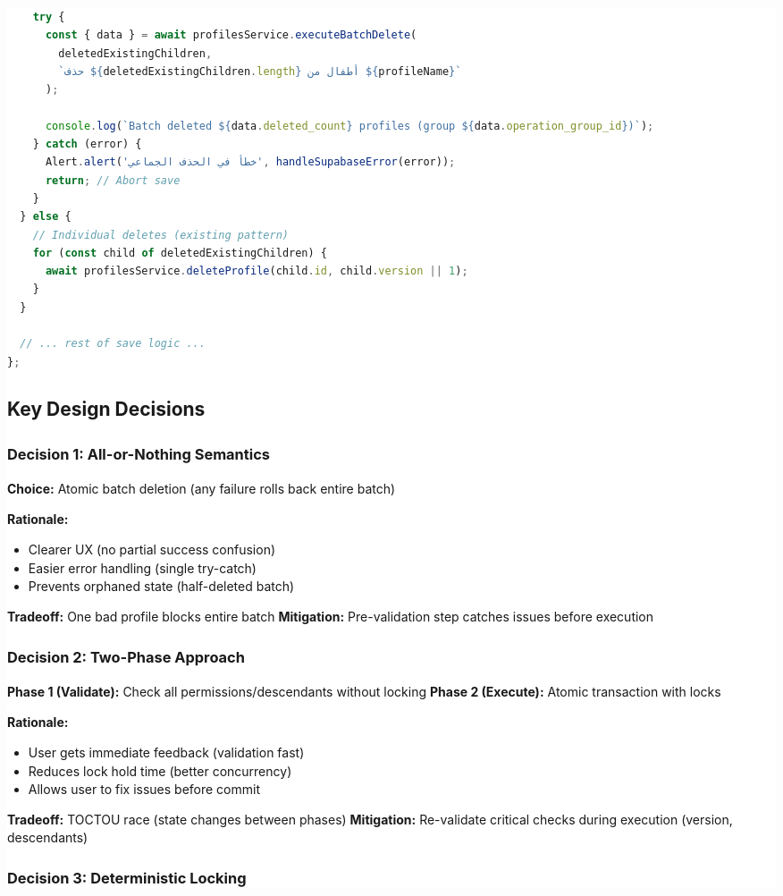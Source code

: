 ```javascript
    try {
      const { data } = await profilesService.executeBatchDelete(
        deletedExistingChildren,
        `حذف ${deletedExistingChildren.length} أطفال من ${profileName}`
      );

      console.log(`Batch deleted ${data.deleted_count} profiles (group ${data.operation_group_id})`);
    } catch (error) {
      Alert.alert('خطأ في الحذف الجماعي', handleSupabaseError(error));
      return; // Abort save
    }
  } else {
    // Individual deletes (existing pattern)
    for (const child of deletedExistingChildren) {
      await profilesService.deleteProfile(child.id, child.version || 1);
    }
  }

  // ... rest of save logic ...
};
```

## Key Design Decisions

### Decision 1: All-or-Nothing Semantics

**Choice:** Atomic batch deletion (any failure rolls back entire batch)

**Rationale:**
- Clearer UX (no partial success confusion)
- Easier error handling (single try-catch)
- Prevents orphaned state (half-deleted batch)

**Tradeoff:** One bad profile blocks entire batch
**Mitigation:** Pre-validation step catches issues before execution

### Decision 2: Two-Phase Approach

**Phase 1 (Validate):** Check all permissions/descendants without locking
**Phase 2 (Execute):** Atomic transaction with locks

**Rationale:**
- User gets immediate feedback (validation fast)
- Reduces lock hold time (better concurrency)
- Allows user to fix issues before commit

**Tradeoff:** TOCTOU race (state changes between phases)
**Mitigation:** Re-validate critical checks during execution (version, descendants)

### Decision 3: Deterministic Locking
